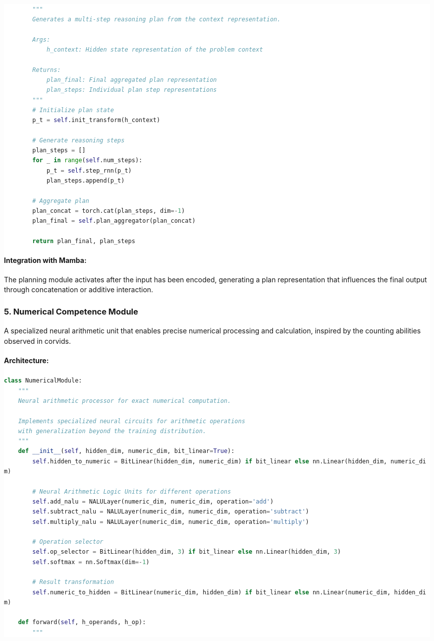```python
        """
        Generates a multi-step reasoning plan from the context representation.
        
        Args:
            h_context: Hidden state representation of the problem context
            
        Returns:
            plan_final: Final aggregated plan representation
            plan_steps: Individual plan step representations
        """
        # Initialize plan state
        p_t = self.init_transform(h_context)
        
        # Generate reasoning steps
        plan_steps = []
        for _ in range(self.num_steps):
            p_t = self.step_rnn(p_t)
            plan_steps.append(p_t)
            
        # Aggregate plan
        plan_concat = torch.cat(plan_steps, dim=-1)
        plan_final = self.plan_aggregator(plan_concat)
        
        return plan_final, plan_steps
```

#### Integration with Mamba:
The planning module activates after the input has been encoded, generating a plan representation that influences the final output through concatenation or additive interaction.

### 5. Numerical Competence Module

A specialized neural arithmetic unit that enables precise numerical processing and calculation, inspired by the counting abilities observed in corvids.

#### Architecture:
```python
class NumericalModule:
    """
    Neural arithmetic processor for exact numerical computation.
    
    Implements specialized neural circuits for arithmetic operations
    with generalization beyond the training distribution.
    """
    def __init__(self, hidden_dim, numeric_dim, bit_linear=True):
        self.hidden_to_numeric = BitLinear(hidden_dim, numeric_dim) if bit_linear else nn.Linear(hidden_dim, numeric_dim)
        
        # Neural Arithmetic Logic Units for different operations
        self.add_nalu = NALULayer(numeric_dim, numeric_dim, operation='add')
        self.subtract_nalu = NALULayer(numeric_dim, numeric_dim, operation='subtract')
        self.multiply_nalu = NALULayer(numeric_dim, numeric_dim, operation='multiply')
        
        # Operation selector
        self.op_selector = BitLinear(hidden_dim, 3) if bit_linear else nn.Linear(hidden_dim, 3)
        self.softmax = nn.Softmax(dim=-1)
        
        # Result transformation
        self.numeric_to_hidden = BitLinear(numeric_dim, hidden_dim) if bit_linear else nn.Linear(numeric_dim, hidden_dim)
        
    def forward(self, h_operands, h_op):
        """
```